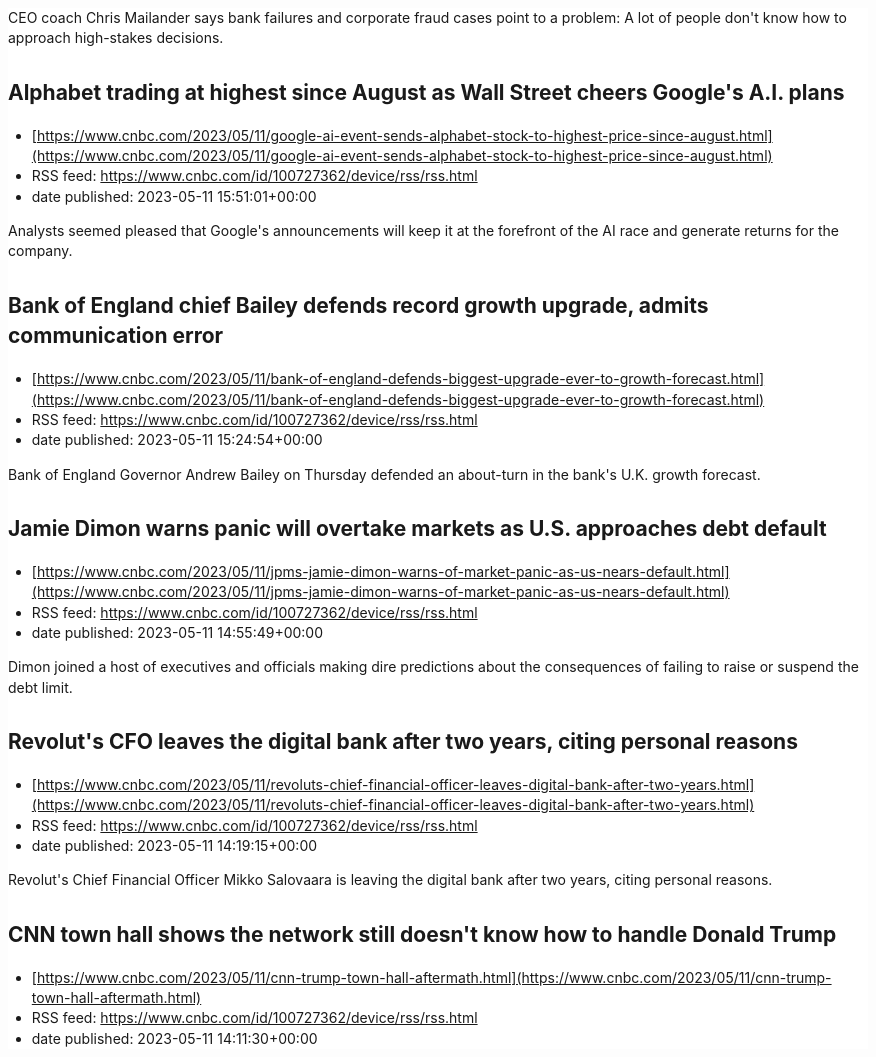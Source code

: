 CEO coach Chris Mailander says bank failures and corporate fraud cases point to a problem: A lot of people don't know how to approach high-stakes decisions.

## Alphabet trading at highest since August as Wall Street cheers Google's A.I. plans
 - [https://www.cnbc.com/2023/05/11/google-ai-event-sends-alphabet-stock-to-highest-price-since-august.html](https://www.cnbc.com/2023/05/11/google-ai-event-sends-alphabet-stock-to-highest-price-since-august.html)
 - RSS feed: https://www.cnbc.com/id/100727362/device/rss/rss.html
 - date published: 2023-05-11 15:51:01+00:00

Analysts seemed pleased that Google's announcements will keep it at the forefront of the AI race and generate returns for the company.

## Bank of England chief Bailey defends record growth upgrade, admits communication error
 - [https://www.cnbc.com/2023/05/11/bank-of-england-defends-biggest-upgrade-ever-to-growth-forecast.html](https://www.cnbc.com/2023/05/11/bank-of-england-defends-biggest-upgrade-ever-to-growth-forecast.html)
 - RSS feed: https://www.cnbc.com/id/100727362/device/rss/rss.html
 - date published: 2023-05-11 15:24:54+00:00

Bank of England Governor Andrew Bailey on Thursday defended an about-turn in the bank's U.K. growth forecast.

## Jamie Dimon warns panic will overtake markets as U.S. approaches debt default
 - [https://www.cnbc.com/2023/05/11/jpms-jamie-dimon-warns-of-market-panic-as-us-nears-default.html](https://www.cnbc.com/2023/05/11/jpms-jamie-dimon-warns-of-market-panic-as-us-nears-default.html)
 - RSS feed: https://www.cnbc.com/id/100727362/device/rss/rss.html
 - date published: 2023-05-11 14:55:49+00:00

Dimon joined a host of executives and officials making dire predictions about the consequences of failing to raise or suspend the debt limit.

## Revolut's CFO leaves the digital bank after two years, citing personal reasons
 - [https://www.cnbc.com/2023/05/11/revoluts-chief-financial-officer-leaves-digital-bank-after-two-years.html](https://www.cnbc.com/2023/05/11/revoluts-chief-financial-officer-leaves-digital-bank-after-two-years.html)
 - RSS feed: https://www.cnbc.com/id/100727362/device/rss/rss.html
 - date published: 2023-05-11 14:19:15+00:00

Revolut's Chief Financial Officer Mikko Salovaara is leaving the digital bank after two years, citing personal reasons.

## CNN town hall shows the network still doesn't know how to handle Donald Trump
 - [https://www.cnbc.com/2023/05/11/cnn-trump-town-hall-aftermath.html](https://www.cnbc.com/2023/05/11/cnn-trump-town-hall-aftermath.html)
 - RSS feed: https://www.cnbc.com/id/100727362/device/rss/rss.html
 - date published: 2023-05-11 14:11:30+00:00
